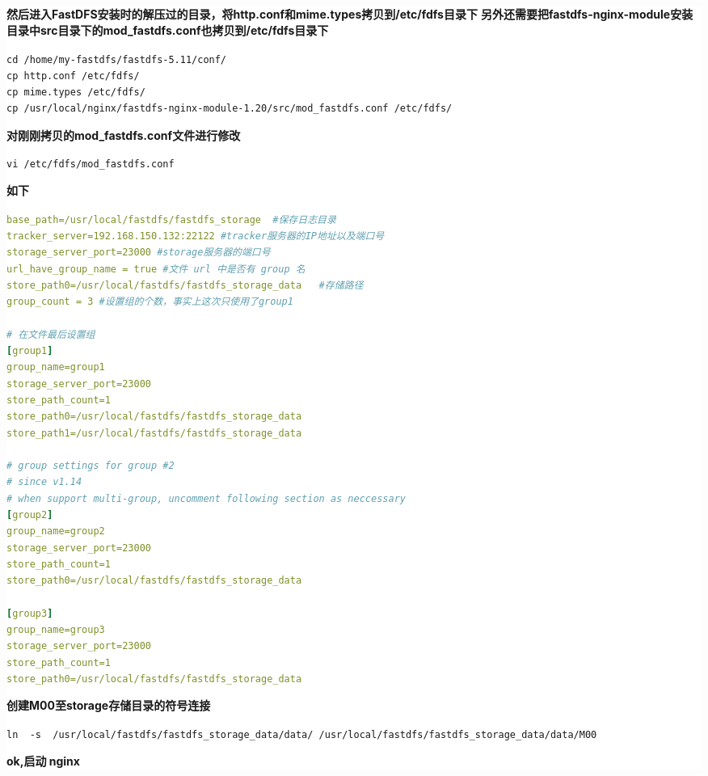 ```yaml
```

**然后进入FastDFS安装时的解压过的目录，将http.conf和mime.types拷贝到/etc/fdfs目录下**
**另外还需要把fastdfs-nginx-module安装目录中src目录下的mod_fastdfs.conf也拷贝到/etc/fdfs目录下**

```shell script
cd /home/my-fastdfs/fastdfs-5.11/conf/
cp http.conf /etc/fdfs/
cp mime.types /etc/fdfs/
cp /usr/local/nginx/fastdfs-nginx-module-1.20/src/mod_fastdfs.conf /etc/fdfs/
```

**对刚刚拷贝的mod_fastdfs.conf文件进行修改**
```shell script
vi /etc/fdfs/mod_fastdfs.conf
```

**如下**

```yaml
base_path=/usr/local/fastdfs/fastdfs_storage  #保存日志目录
tracker_server=192.168.150.132:22122 #tracker服务器的IP地址以及端口号
storage_server_port=23000 #storage服务器的端口号
url_have_group_name = true #文件 url 中是否有 group 名
store_path0=/usr/local/fastdfs/fastdfs_storage_data   #存储路径
group_count = 3 #设置组的个数，事实上这次只使用了group1

# 在文件最后设置组
[group1]
group_name=group1
storage_server_port=23000
store_path_count=1
store_path0=/usr/local/fastdfs/fastdfs_storage_data
store_path1=/usr/local/fastdfs/fastdfs_storage_data

# group settings for group #2
# since v1.14
# when support multi-group, uncomment following section as neccessary
[group2]
group_name=group2
storage_server_port=23000
store_path_count=1
store_path0=/usr/local/fastdfs/fastdfs_storage_data

[group3]
group_name=group3
storage_server_port=23000
store_path_count=1
store_path0=/usr/local/fastdfs/fastdfs_storage_data
```

**创建M00至storage存储目录的符号连接**

```shell script
ln  -s  /usr/local/fastdfs/fastdfs_storage_data/data/ /usr/local/fastdfs/fastdfs_storage_data/data/M00
```

**ok,启动 nginx**